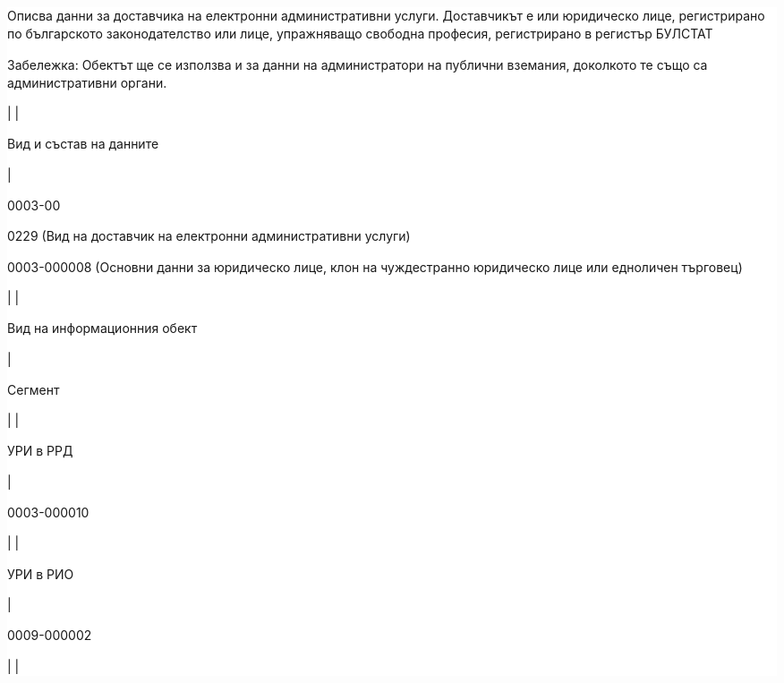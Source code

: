 Описва данни за доставчика на електронни административни услуги. Доставчикът е или юридическо лице, регистрирано по българското законодателство или лице, упражняващо свободна професия, регистрирано в регистър БУЛСТАТ

Забележка: Обектът ще се използва и за данни на администратори на публични вземания, доколкото те също са административни органи.

 |
|

Вид и състав на данните

 |

0003-00

0229 (Вид на доставчик на електронни административни услуги)

0003-000008 (Основни данни за юридическо лице, клон на чуждестранно юридическо лице или едноличен търговец)

 |
|

Вид на информационния обект

 |

Сегмент

 |
|

УРИ в РРД

 |

0003-000010

 |
|

УРИ в РИО

 |

0009-000002

 |
|
